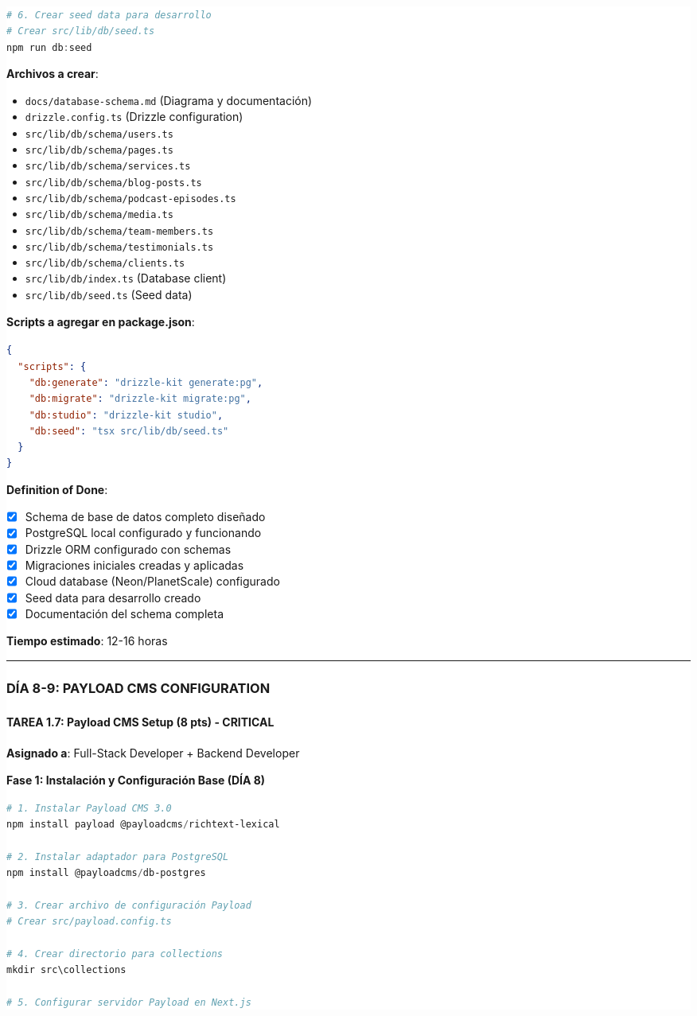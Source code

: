 ```powershell
# 6. Crear seed data para desarrollo
# Crear src/lib/db/seed.ts
npm run db:seed
```

**Archivos a crear**:
- `docs/database-schema.md` (Diagrama y documentación)
- `drizzle.config.ts` (Drizzle configuration)
- `src/lib/db/schema/users.ts`
- `src/lib/db/schema/pages.ts`
- `src/lib/db/schema/services.ts`
- `src/lib/db/schema/blog-posts.ts`
- `src/lib/db/schema/podcast-episodes.ts`
- `src/lib/db/schema/media.ts`
- `src/lib/db/schema/team-members.ts`
- `src/lib/db/schema/testimonials.ts`
- `src/lib/db/schema/clients.ts`
- `src/lib/db/index.ts` (Database client)
- `src/lib/db/seed.ts` (Seed data)

**Scripts a agregar en package.json**:
```json
{
  "scripts": {
    "db:generate": "drizzle-kit generate:pg",
    "db:migrate": "drizzle-kit migrate:pg",
    "db:studio": "drizzle-kit studio",
    "db:seed": "tsx src/lib/db/seed.ts"
  }
}
```

**Definition of Done**:
- [x] Schema de base de datos completo diseñado
- [x] PostgreSQL local configurado y funcionando
- [x] Drizzle ORM configurado con schemas
- [x] Migraciones iniciales creadas y aplicadas
- [x] Cloud database (Neon/PlanetScale) configurado
- [x] Seed data para desarrollo creado
- [x] Documentación del schema completa

**Tiempo estimado**: 12-16 horas

---

### DÍA 8-9: PAYLOAD CMS CONFIGURATION

#### TAREA 1.7: Payload CMS Setup (8 pts) - CRITICAL
**Asignado a**: Full-Stack Developer + Backend Developer

**Fase 1: Instalación y Configuración Base (DÍA 8)**

```powershell
# 1. Instalar Payload CMS 3.0
npm install payload @payloadcms/richtext-lexical

# 2. Instalar adaptador para PostgreSQL
npm install @payloadcms/db-postgres

# 3. Crear archivo de configuración Payload
# Crear src/payload.config.ts

# 4. Crear directorio para collections
mkdir src\collections

# 5. Configurar servidor Payload en Next.js
```